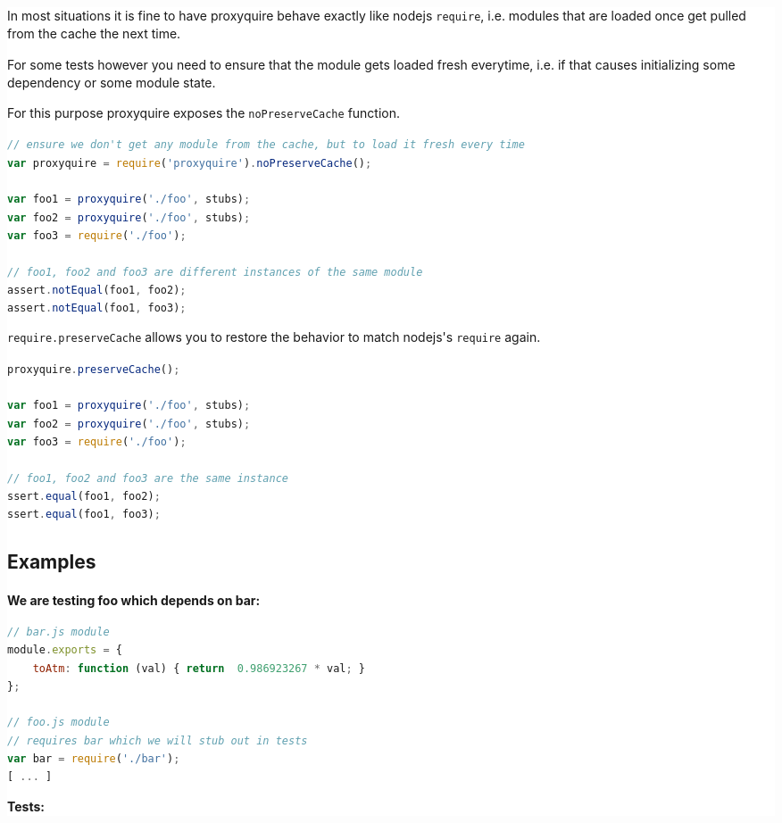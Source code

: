 In most situations it is fine to have proxyquire behave exactly like nodejs `require`, i.e. modules that are loaded once
get pulled from the cache the next time. 

For some tests however you need to ensure that the module gets loaded fresh everytime, i.e. if that causes initializing
some dependency or some module state.

For this purpose proxyquire exposes the `noPreserveCache` function.

```js
// ensure we don't get any module from the cache, but to load it fresh every time
var proxyquire = require('proxyquire').noPreserveCache();

var foo1 = proxyquire('./foo', stubs);
var foo2 = proxyquire('./foo', stubs);
var foo3 = require('./foo');

// foo1, foo2 and foo3 are different instances of the same module
assert.notEqual(foo1, foo2);
assert.notEqual(foo1, foo3);
```

`require.preserveCache` allows you to restore the behavior to match nodejs's `require` again.

```js
proxyquire.preserveCache();

var foo1 = proxyquire('./foo', stubs);
var foo2 = proxyquire('./foo', stubs);
var foo3 = require('./foo');

// foo1, foo2 and foo3 are the same instance
ssert.equal(foo1, foo2);
ssert.equal(foo1, foo3);
```

## Examples

**We are testing foo which depends on bar:**

```javascript
// bar.js module
module.exports = {
    toAtm: function (val) { return  0.986923267 * val; }
};

// foo.js module
// requires bar which we will stub out in tests
var bar = require('./bar');
[ ... ]

```

**Tests:**
